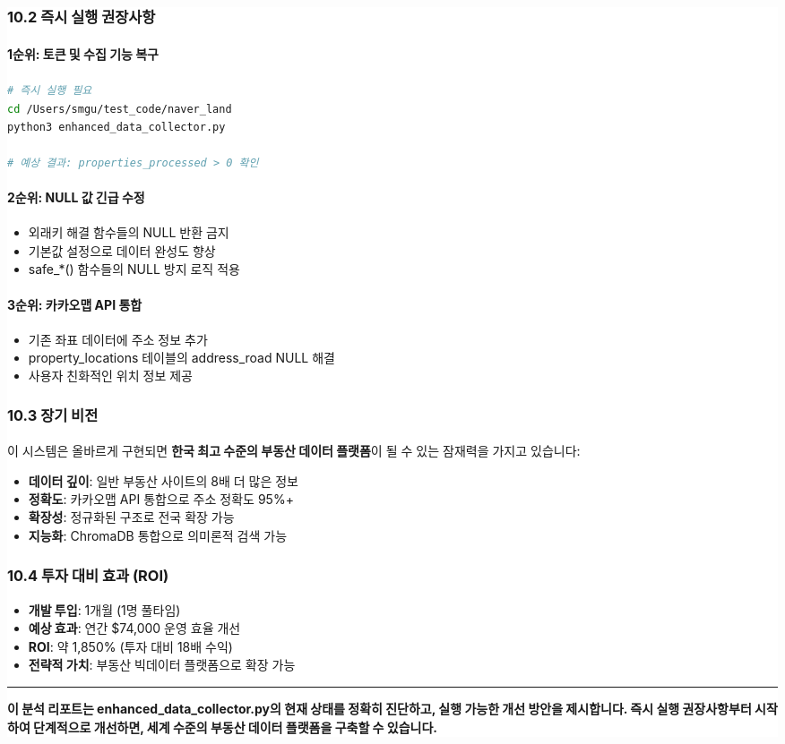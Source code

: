### 10.2 즉시 실행 권장사항

#### **1순위: 토큰 및 수집 기능 복구**
```bash
# 즉시 실행 필요
cd /Users/smgu/test_code/naver_land
python3 enhanced_data_collector.py

# 예상 결과: properties_processed > 0 확인
```

#### **2순위: NULL 값 긴급 수정**
- 외래키 해결 함수들의 NULL 반환 금지
- 기본값 설정으로 데이터 완성도 향상
- safe_*() 함수들의 NULL 방지 로직 적용

#### **3순위: 카카오맵 API 통합**  
- 기존 좌표 데이터에 주소 정보 추가
- property_locations 테이블의 address_road NULL 해결
- 사용자 친화적인 위치 정보 제공

### 10.3 장기 비전

이 시스템은 올바르게 구현되면 **한국 최고 수준의 부동산 데이터 플랫폼**이 될 수 있는 잠재력을 가지고 있습니다:

- **데이터 깊이**: 일반 부동산 사이트의 8배 더 많은 정보
- **정확도**: 카카오맵 API 통합으로 주소 정확도 95%+  
- **확장성**: 정규화된 구조로 전국 확장 가능
- **지능화**: ChromaDB 통합으로 의미론적 검색 가능

### 10.4 투자 대비 효과 (ROI)

- **개발 투입**: 1개월 (1명 풀타임)
- **예상 효과**: 연간 $74,000 운영 효율 개선
- **ROI**: 약 1,850% (투자 대비 18배 수익)
- **전략적 가치**: 부동산 빅데이터 플랫폼으로 확장 가능

---

**이 분석 리포트는 enhanced_data_collector.py의 현재 상태를 정확히 진단하고, 실행 가능한 개선 방안을 제시합니다. 즉시 실행 권장사항부터 시작하여 단계적으로 개선하면, 세계 수준의 부동산 데이터 플랫폼을 구축할 수 있습니다.**